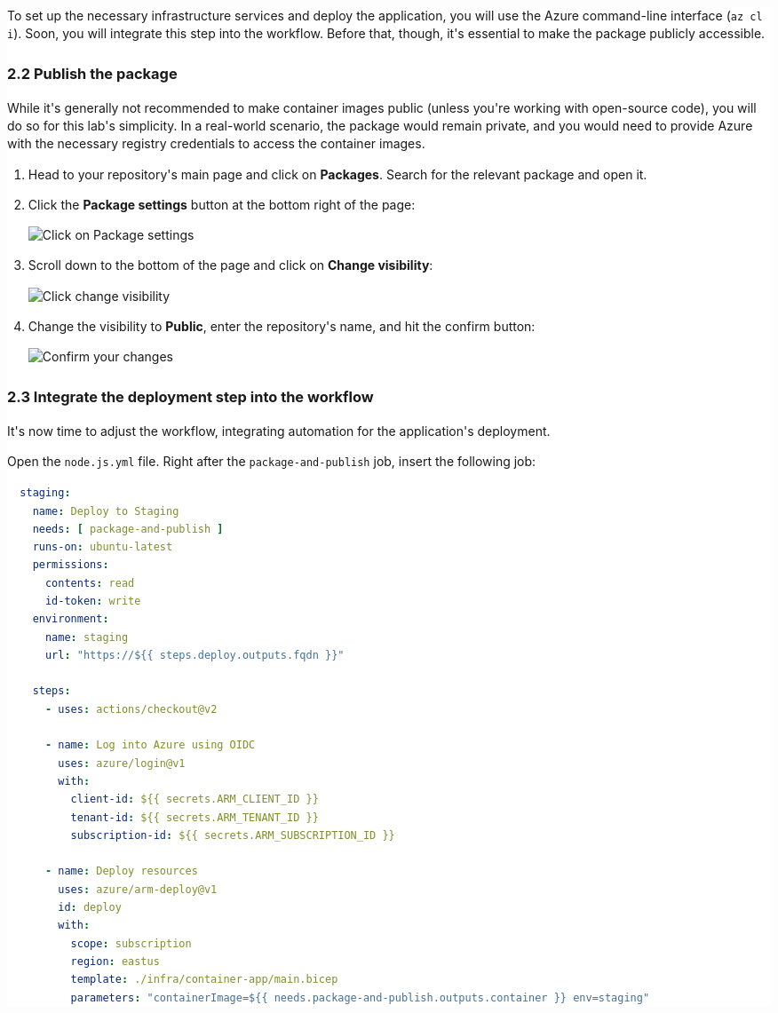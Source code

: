 To set up the necessary infrastructure services and deploy the application, you will use the Azure command-line interface (`az cli`). Soon, you will integrate this step into the workflow. Before that, though, it's essential to make the package publicly accessible.

### 2.2 Publish the package

While it's generally not recommended to make container images public (unless you're working with open-source code), you will do so for this lab's simplicity. In a real-world scenario, the package would remain private, and you would need to provide Azure with the necessary registry credentials to access the container images.

1. Head to your repository's main page and click on **Packages**. Search for the relevant package and open it.

2. Click the **Package settings** button at the bottom right of the page:

    ![Click on Package settings](images/005/package-settings-button.png)

3. Scroll down to the bottom of the page and click on **Change visibility**:

    ![Click change visibility](images/005/danger-zone.png)

4. Change the visibility to **Public**, enter the repository's name, and hit the confirm button:

    ![Confirm your changes](images/005/change-visibility.png)

### 2.3 Integrate the deployment step into the workflow

It's now time to adjust the workflow, integrating automation for the application's deployment.

Open the `node.js.yml` file. Right after the `package-and-publish` job, insert the following job:

```yml
  staging:
    name: Deploy to Staging
    needs: [ package-and-publish ]
    runs-on: ubuntu-latest
    permissions:
      contents: read
      id-token: write
    environment:
      name: staging
      url: "https://${{ steps.deploy.outputs.fqdn }}"

    steps:
      - uses: actions/checkout@v2

      - name: Log into Azure using OIDC
        uses: azure/login@v1
        with:
          client-id: ${{ secrets.ARM_CLIENT_ID }}
          tenant-id: ${{ secrets.ARM_TENANT_ID }}
          subscription-id: ${{ secrets.ARM_SUBSCRIPTION_ID }}

      - name: Deploy resources
        uses: azure/arm-deploy@v1
        id: deploy
        with:
          scope: subscription
          region: eastus
          template: ./infra/container-app/main.bicep
          parameters: "containerImage=${{ needs.package-and-publish.outputs.container }} env=staging"
```

